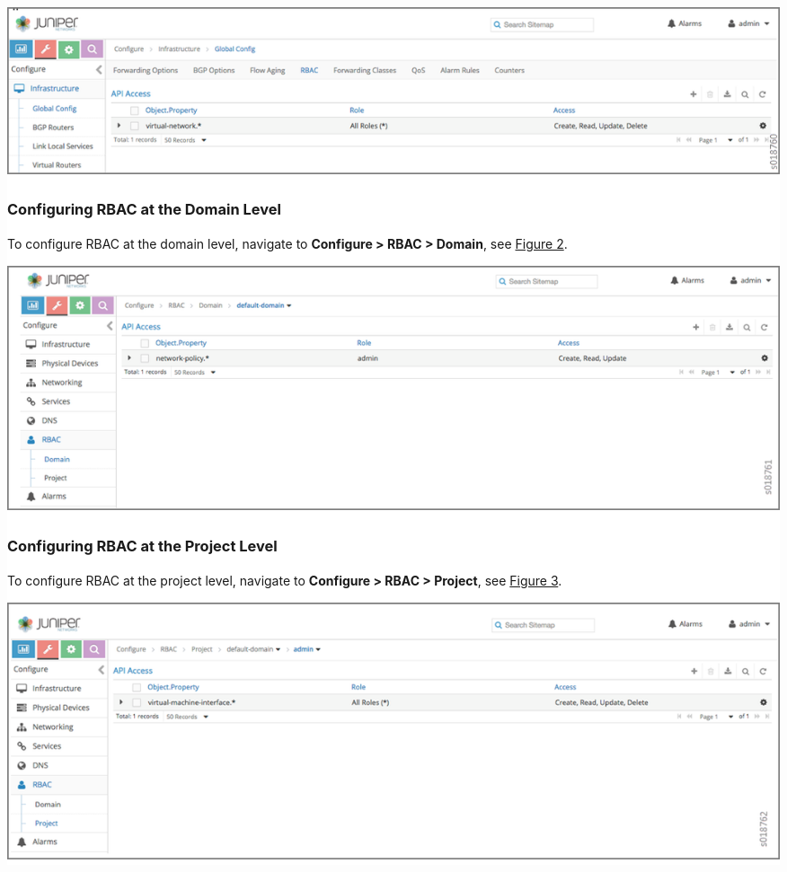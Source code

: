 ![Figure 1: RBAC Global Level](documentation/images/s018760.png)

### Configuring RBAC at the Domain Level

To configure RBAC at the domain level, navigate to **Configure &gt; RBAC
&gt; Domain**, see
[Figure 2](role-resource-access-control-vmc.html#rbacui2).

![Figure 2: RBAC Domain Level](documentation/images/s018761.png)

### Configuring RBAC at the Project Level

To configure RBAC at the project level, navigate to **Configure &gt;
RBAC &gt; Project**, see
[Figure 3](role-resource-access-control-vmc.html#rbacui3).

![Figure 3: RBAC Project Level](documentation/images/s018762.png)
